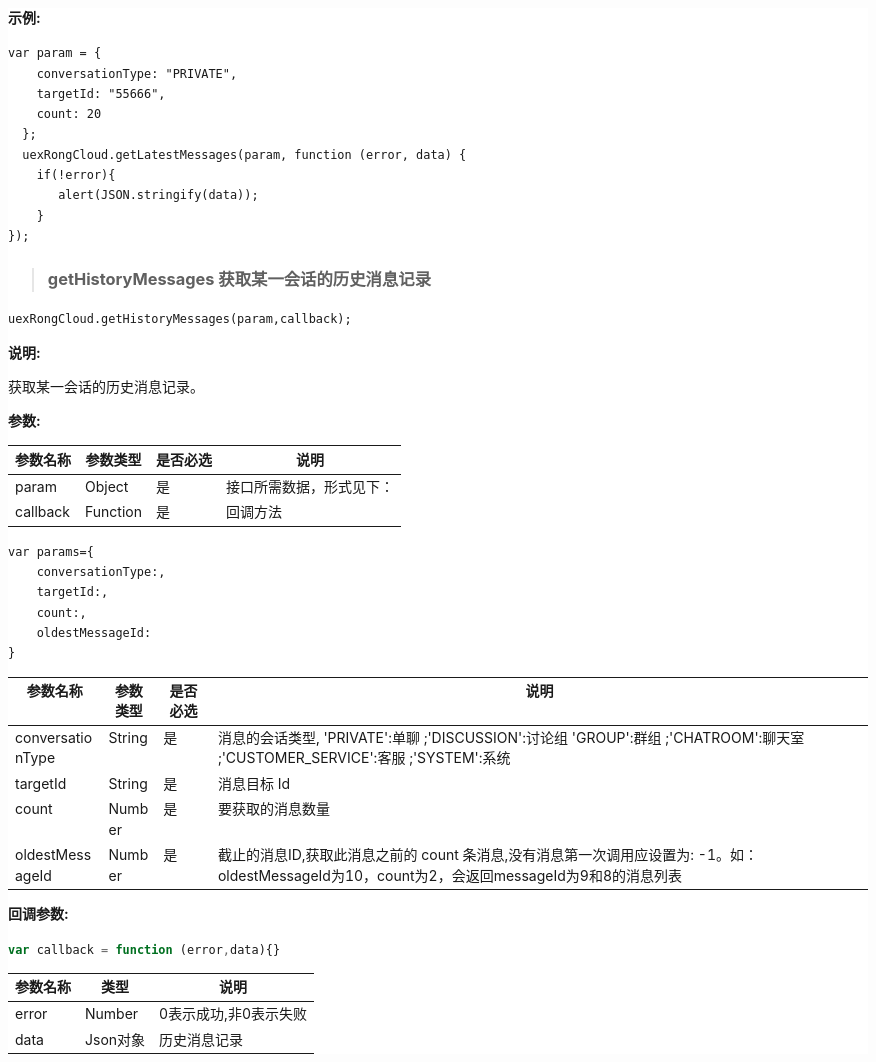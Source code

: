 
**示例:**

```
var param = {
    conversationType: "PRIVATE",
    targetId: "55666",
    count: 20
  };
  uexRongCloud.getLatestMessages(param, function (error, data) {
    if(!error){
       alert(JSON.stringify(data));
    }
});              
```

>### getHistoryMessages 获取某一会话的历史消息记录
`uexRongCloud.getHistoryMessages(param,callback);`

**说明:**

获取某一会话的历史消息记录。

**参数:**

| 参数名称     | 参数类型     | 是否必选 | 说明           |
| -------- | -------- | ---- | ------------ |
| param    | Object   | 是    | 接口所需数据，形式见下： |
| callback | Function | 是    | 回调方法         |

```
var params={
    conversationType:,
    targetId:,
    count:,
    oldestMessageId:
}

```
| 参数名称 | 参数类型 | 是否必选 | 说明 |
| ----- | ----- | ----- | ----- |
|  conversationType   | String | 是 | 消息的会话类型, 'PRIVATE':单聊 ;'DISCUSSION':讨论组 'GROUP':群组 ;'CHATROOM':聊天室 ;'CUSTOMER_SERVICE':客服 ;'SYSTEM':系统  |
|  targetId   | String | 是 | 消息目标 Id |
|  count   | Number | 是 | 要获取的消息数量 |
|  oldestMessageId   | Number | 是 |截止的消息ID,获取此消息之前的 count 条消息,没有消息第一次调用应设置为: -1。如：oldestMessageId为10，count为2，会返回messageId为9和8的消息列表 |

**回调参数:**

```javascript
var callback = function (error,data){}
```

| 参数名称  | 类型     | 说明           |
| ----- | ------ | ------------ |
| error | Number | 0表示成功,非0表示失败 |
| data  | Json对象 | 历史消息记录       |
